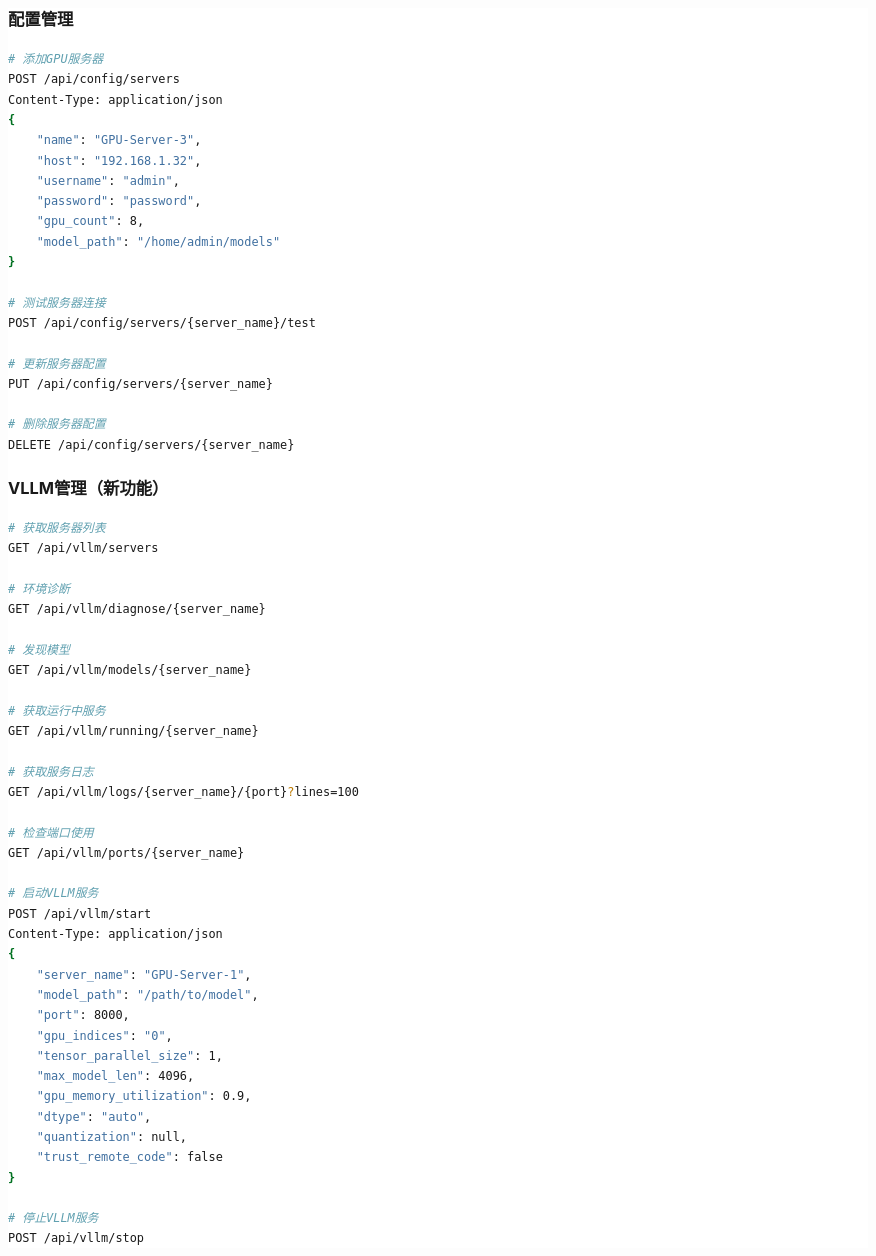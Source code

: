 
### 配置管理

```bash
# 添加GPU服务器
POST /api/config/servers
Content-Type: application/json
{
    "name": "GPU-Server-3",
    "host": "192.168.1.32",
    "username": "admin",
    "password": "password",
    "gpu_count": 8,
    "model_path": "/home/admin/models"
}

# 测试服务器连接
POST /api/config/servers/{server_name}/test

# 更新服务器配置
PUT /api/config/servers/{server_name}

# 删除服务器配置
DELETE /api/config/servers/{server_name}
```

### VLLM管理（新功能）

```bash
# 获取服务器列表
GET /api/vllm/servers

# 环境诊断
GET /api/vllm/diagnose/{server_name}

# 发现模型
GET /api/vllm/models/{server_name}

# 获取运行中服务
GET /api/vllm/running/{server_name}

# 获取服务日志
GET /api/vllm/logs/{server_name}/{port}?lines=100

# 检查端口使用
GET /api/vllm/ports/{server_name}

# 启动VLLM服务
POST /api/vllm/start
Content-Type: application/json
{
    "server_name": "GPU-Server-1",
    "model_path": "/path/to/model",
    "port": 8000,
    "gpu_indices": "0",
    "tensor_parallel_size": 1,
    "max_model_len": 4096,
    "gpu_memory_utilization": 0.9,
    "dtype": "auto",
    "quantization": null,
    "trust_remote_code": false
}

# 停止VLLM服务
POST /api/vllm/stop
```